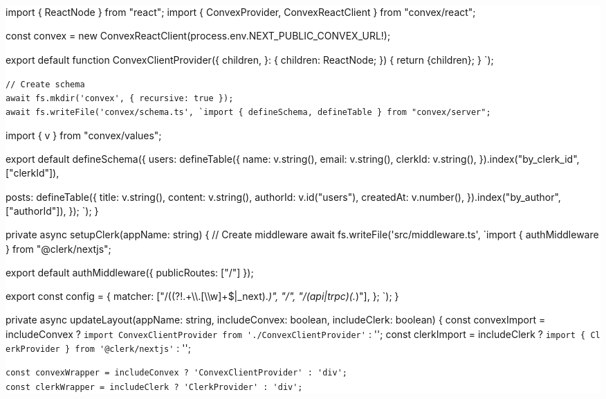 import { ReactNode } from "react";
import { ConvexProvider, ConvexReactClient } from "convex/react";

const convex = new ConvexReactClient(process.env.NEXT_PUBLIC_CONVEX_URL!);

export default function ConvexClientProvider({
  children,
}: {
  children: ReactNode;
}) {
  return <ConvexProvider client={convex}>{children}</ConvexProvider>;
}
`);

    // Create schema
    await fs.mkdir('convex', { recursive: true });
    await fs.writeFile('convex/schema.ts', `import { defineSchema, defineTable } from "convex/server";
import { v } from "convex/values";

export default defineSchema({
  users: defineTable({
    name: v.string(),
    email: v.string(),
    clerkId: v.string(),
  }).index("by_clerk_id", ["clerkId"]),
  
  posts: defineTable({
    title: v.string(),
    content: v.string(),
    authorId: v.id("users"),
    createdAt: v.number(),
  }).index("by_author", ["authorId"]),
});
`);
  }

  private async setupClerk(appName: string) {
    // Create middleware
    await fs.writeFile('src/middleware.ts', `import { authMiddleware } from "@clerk/nextjs";

export default authMiddleware({
  publicRoutes: ["/"]
});

export const config = {
  matcher: ["/((?!.+\\\\.[\\\\w]+$|_next).*)", "/", "/(api|trpc)(.*)"],
};
`);
  }

  private async updateLayout(appName: string, includeConvex: boolean, includeClerk: boolean) {
    const convexImport = includeConvex ? `import ConvexClientProvider from './ConvexClientProvider'` : '';
    const clerkImport = includeClerk ? `import { ClerkProvider } from '@clerk/nextjs'` : '';
    
    const convexWrapper = includeConvex ? 'ConvexClientProvider' : 'div';
    const clerkWrapper = includeClerk ? 'ClerkProvider' : 'div';
